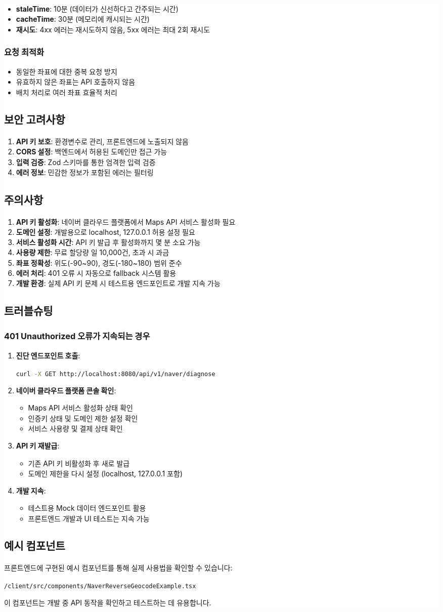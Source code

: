 - **staleTime**: 10분 (데이터가 신선하다고 간주되는 시간)
- **cacheTime**: 30분 (메모리에 캐시되는 시간)
- **재시도**: 4xx 에러는 재시도하지 않음, 5xx 에러는 최대 2회 재시도

### 요청 최적화

- 동일한 좌표에 대한 중복 요청 방지
- 유효하지 않은 좌표는 API 호출하지 않음
- 배치 처리로 여러 좌표 효율적 처리

## 보안 고려사항

1. **API 키 보호**: 환경변수로 관리, 프론트엔드에 노출되지 않음
2. **CORS 설정**: 백엔드에서 허용된 도메인만 접근 가능
3. **입력 검증**: Zod 스키마를 통한 엄격한 입력 검증
4. **에러 정보**: 민감한 정보가 포함된 에러는 필터링

## 주의사항

1. **API 키 활성화**: 네이버 클라우드 플랫폼에서 Maps API 서비스 활성화 필요
2. **도메인 설정**: 개발용으로 localhost, 127.0.0.1 허용 설정 필요
3. **서비스 활성화 시간**: API 키 발급 후 활성화까지 몇 분 소요 가능
4. **사용량 제한**: 무료 할당량 일 10,000건, 초과 시 과금
5. **좌표 정확성**: 위도(-90~90), 경도(-180~180) 범위 준수
6. **에러 처리**: 401 오류 시 자동으로 fallback 시스템 활용
7. **개발 환경**: 실제 API 키 문제 시 테스트용 엔드포인트로 개발 지속 가능

## 트러블슈팅

### 401 Unauthorized 오류가 지속되는 경우

1. **진단 엔드포인트 호출**:
   ```bash
   curl -X GET http://localhost:8080/api/v1/naver/diagnose
   ```

2. **네이버 클라우드 플랫폼 콘솔 확인**:
   - Maps API 서비스 활성화 상태 확인
   - 인증키 상태 및 도메인 제한 설정 확인
   - 서비스 사용량 및 결제 상태 확인

3. **API 키 재발급**:
   - 기존 API 키 비활성화 후 새로 발급
   - 도메인 제한을 다시 설정 (localhost, 127.0.0.1 포함)

4. **개발 지속**:
   - 테스트용 Mock 데이터 엔드포인트 활용
   - 프론트엔드 개발과 UI 테스트는 지속 가능

## 예시 컴포넌트

프론트엔드에 구현된 예시 컴포넌트를 통해 실제 사용법을 확인할 수 있습니다:

```
/client/src/components/NaverReverseGeocodeExample.tsx
```

이 컴포넌트는 개발 중 API 동작을 확인하고 테스트하는 데 유용합니다.